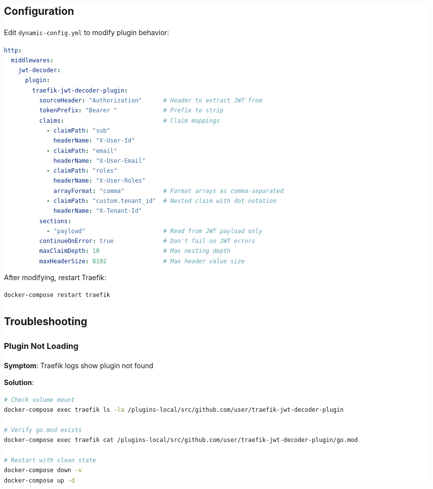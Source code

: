## Configuration

Edit `dynamic-config.yml` to modify plugin behavior:

```yaml
http:
  middlewares:
    jwt-decoder:
      plugin:
        traefik-jwt-decoder-plugin:
          sourceHeader: "Authorization"      # Header to extract JWT from
          tokenPrefix: "Bearer "             # Prefix to strip
          claims:                            # Claim mappings
            - claimPath: "sub"
              headerName: "X-User-Id"
            - claimPath: "email"
              headerName: "X-User-Email"
            - claimPath: "roles"
              headerName: "X-User-Roles"
              arrayFormat: "comma"           # Format arrays as comma-separated
            - claimPath: "custom.tenant_id"  # Nested claim with dot notation
              headerName: "X-Tenant-Id"
          sections:
            - "payload"                      # Read from JWT payload only
          continueOnError: true              # Don't fail on JWT errors
          maxClaimDepth: 10                  # Max nesting depth
          maxHeaderSize: 8192                # Max header value size
```

After modifying, restart Traefik:

```bash
docker-compose restart traefik
```

## Troubleshooting

### Plugin Not Loading

**Symptom**: Traefik logs show plugin not found

**Solution**:
```bash
# Check volume mount
docker-compose exec traefik ls -la /plugins-local/src/github.com/user/traefik-jwt-decoder-plugin

# Verify go.mod exists
docker-compose exec traefik cat /plugins-local/src/github.com/user/traefik-jwt-decoder-plugin/go.mod

# Restart with clean state
docker-compose down -v
docker-compose up -d
```
